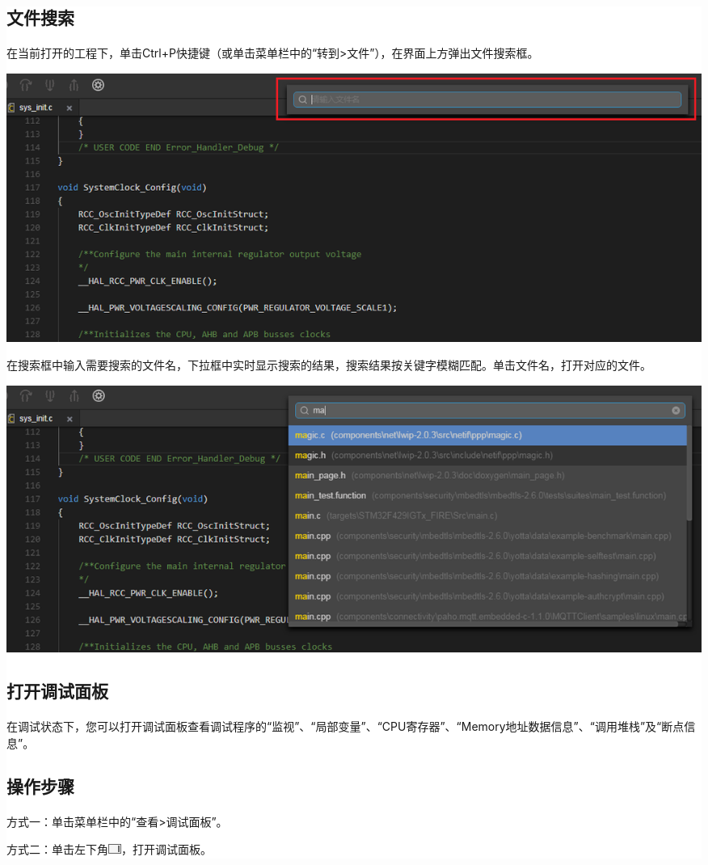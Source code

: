 <h2 id="文件搜索.md">文件搜索</h2>

在当前打开的工程下，单击Ctrl+P快捷键（或单击菜单栏中的“转到\>文件”），在界面上方弹出文件搜索框。

![](figures/zh-cn_image_0131742052.png)

在搜索框中输入需要搜索的文件名，下拉框中实时显示搜索的结果，搜索结果按关键字模糊匹配。单击文件名，打开对应的文件。

![](figures/zh-cn_image_0131742053.png)

<h2 id="打开调试面板.md">打开调试面板</h2>

在调试状态下，您可以打开调试面板查看调试程序的“监视”、“局部变量”、“CPU寄存器”、“Memory地址数据信息”、“调用堆栈”及“断点信息”。

## 操作步骤<a name="section60555928181335"></a>

方式一：单击菜单栏中的“查看\>调试面板”。

方式二：单击左下角![](figures/zh-cn_image_0118939256.png)，打开调试面板。
